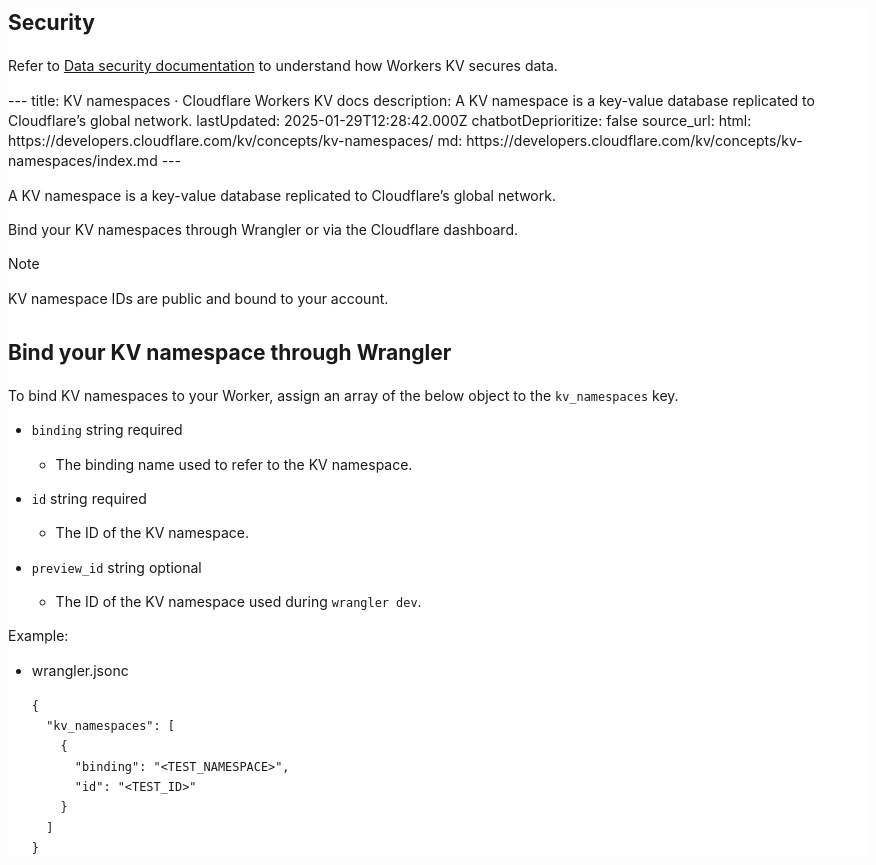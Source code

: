 ## Security

Refer to [Data security documentation](https://developers.cloudflare.com/kv/reference/data-security/) to understand how Workers KV secures data.

</page>

<page>
---
title: KV namespaces · Cloudflare Workers KV docs
description: A KV namespace is a key-value database replicated to Cloudflare’s
  global network.
lastUpdated: 2025-01-29T12:28:42.000Z
chatbotDeprioritize: false
source_url:
  html: https://developers.cloudflare.com/kv/concepts/kv-namespaces/
  md: https://developers.cloudflare.com/kv/concepts/kv-namespaces/index.md
---

A KV namespace is a key-value database replicated to Cloudflare’s global network.

Bind your KV namespaces through Wrangler or via the Cloudflare dashboard.

Note

KV namespace IDs are public and bound to your account.

## Bind your KV namespace through Wrangler

To bind KV namespaces to your Worker, assign an array of the below object to the `kv_namespaces` key.

* `binding` string required

  * The binding name used to refer to the KV namespace.

* `id` string required

  * The ID of the KV namespace.

* `preview_id` string optional

  * The ID of the KV namespace used during `wrangler dev`.

Example:

* wrangler.jsonc

  ```jsonc
  {
    "kv_namespaces": [
      {
        "binding": "<TEST_NAMESPACE>",
        "id": "<TEST_ID>"
      }
    ]
  }
  ```
